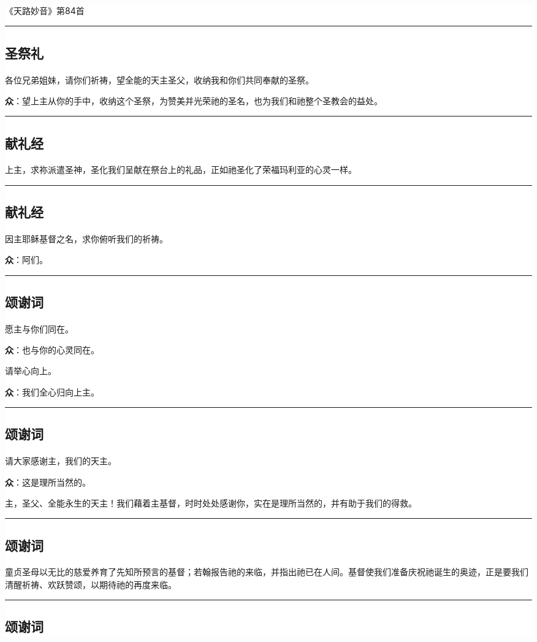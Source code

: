 《天路妙音》第84首


---

## 圣祭礼

各位兄弟姐妹，请你们祈祷，望全能的天主圣父，收纳我和你们共同奉献的圣祭。

**众**：望上主从你的手中，收纳这个圣祭，为赞美并光荣祂的圣名，也为我们和祂整个圣教会的益处。

---

## 献礼经

上主，求祢派遣圣神，圣化我们呈献在祭台上的礼品，正如祂圣化了荣福玛利亚的心灵一样。

---

## 献礼经

因主耶稣基督之名，求你俯听我们的祈祷。

**众**：阿们。

---

## 颂谢词

愿主与你们同在。

**众**：也与你的心灵同在。

请举心向上。

**众**：我们全心归向上主。

---

## 颂谢词

请大家感谢主，我们的天主。

**众**：这是理所当然的。

主，圣父、全能永生的天主！我们藉着主基督，时时处处感谢你，实在是理所当然的，并有助于我们的得救。

---

## 颂谢词

童贞圣母以无比的慈爱养育了先知所预言的基督；若翰报告祂的来临，并指出祂已在人间。基督使我们准备庆祝祂诞生的奥迹，正是要我们清醒祈祷、欢跃赞颂，以期待祂的再度来临。

---

## 颂谢词
